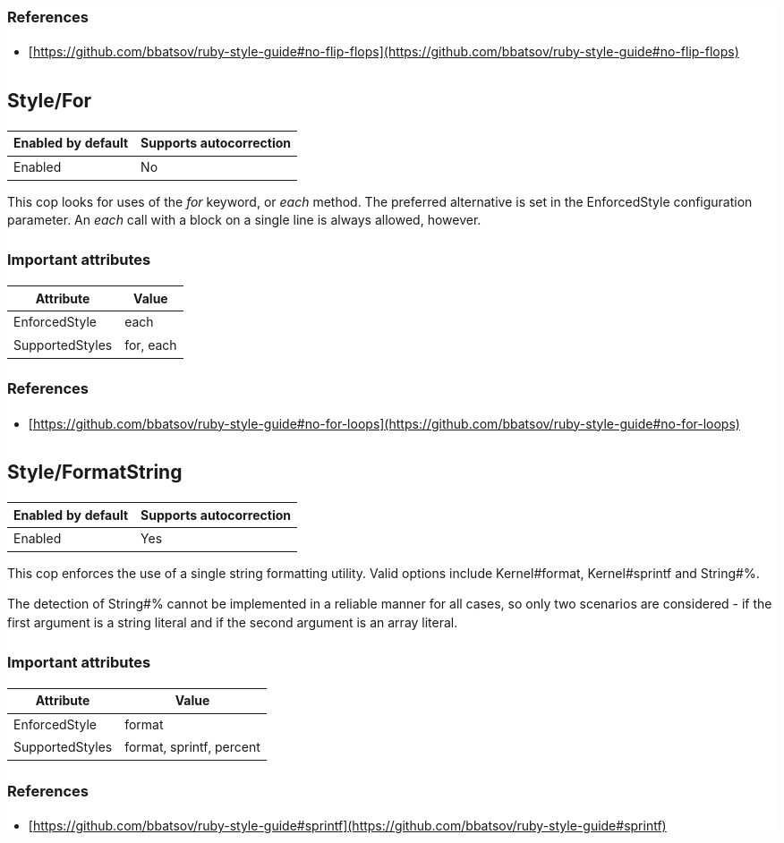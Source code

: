 ### References

* [https://github.com/bbatsov/ruby-style-guide#no-flip-flops](https://github.com/bbatsov/ruby-style-guide#no-flip-flops)

## Style/For

Enabled by default | Supports autocorrection
--- | ---
Enabled | No

This cop looks for uses of the *for* keyword, or *each* method. The
preferred alternative is set in the EnforcedStyle configuration
parameter. An *each* call with a block on a single line is always
allowed, however.

### Important attributes

Attribute | Value
--- | ---
EnforcedStyle | each
SupportedStyles | for, each

### References

* [https://github.com/bbatsov/ruby-style-guide#no-for-loops](https://github.com/bbatsov/ruby-style-guide#no-for-loops)

## Style/FormatString

Enabled by default | Supports autocorrection
--- | ---
Enabled | Yes

This cop enforces the use of a single string formatting utility.
Valid options include Kernel#format, Kernel#sprintf and String#%.

The detection of String#% cannot be implemented in a reliable
manner for all cases, so only two scenarios are considered -
if the first argument is a string literal and if the second
argument is an array literal.

### Important attributes

Attribute | Value
--- | ---
EnforcedStyle | format
SupportedStyles | format, sprintf, percent

### References

* [https://github.com/bbatsov/ruby-style-guide#sprintf](https://github.com/bbatsov/ruby-style-guide#sprintf)
